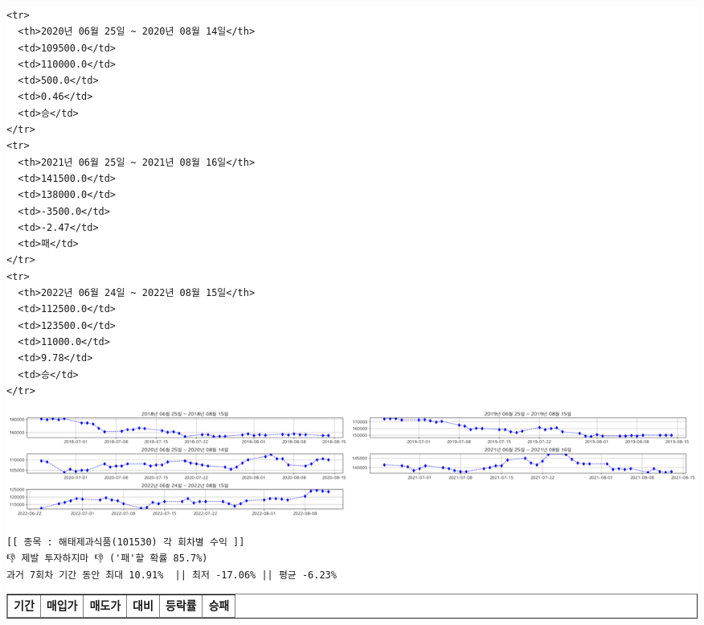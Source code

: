     <tr>
      <th>2020년 06월 25일 ~ 2020년 08월 14일</th>
      <td>109500.0</td>
      <td>110000.0</td>
      <td>500.0</td>
      <td>0.46</td>
      <td>승</td>
    </tr>
    <tr>
      <th>2021년 06월 25일 ~ 2021년 08월 16일</th>
      <td>141500.0</td>
      <td>138000.0</td>
      <td>-3500.0</td>
      <td>-2.47</td>
      <td>패</td>
    </tr>
    <tr>
      <th>2022년 06월 24일 ~ 2022년 08월 15일</th>
      <td>112500.0</td>
      <td>123500.0</td>
      <td>11000.0</td>
      <td>9.78</td>
      <td>승</td>
    </tr>
  </tbody>
</table>
</div>



    
[![png](/src/sa/2023-04-10/test_3_8.png)](/src/sa/2023-04-10/test_3_8.png)
    


    [[ 종목 : 해태제과식품(101530) 각 회차별 수익 ]]
    👎 제발 투자하지마 👎 ('패'할 확률 85.7%)
    과거 7회차 기간 동안 최대 10.91%  || 최저 -17.06% || 평균 -6.23%



<div>
<table border="1" class="dataframe">
  <thead>
    <tr style="text-align: right;">
      <th>기간</th>
      <th>매입가</th>
      <th>매도가</th>
      <th>대비</th>
      <th>등락률</th>
      <th>승패</th>
    </tr>
